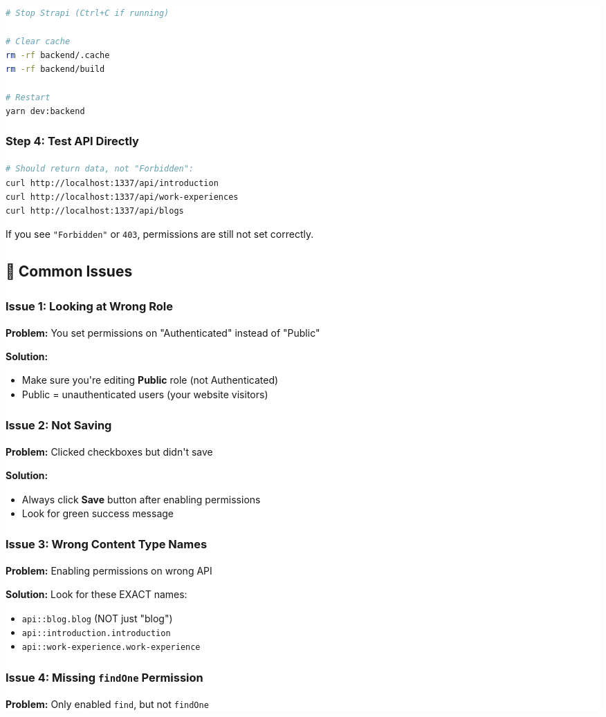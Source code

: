 ```bash
# Stop Strapi (Ctrl+C if running)

# Clear cache
rm -rf backend/.cache
rm -rf backend/build

# Restart
yarn dev:backend
```

### Step 4: Test API Directly

```bash
# Should return data, not "Forbidden":
curl http://localhost:1337/api/introduction
curl http://localhost:1337/api/work-experiences
curl http://localhost:1337/api/blogs
```

If you see `"Forbidden"` or `403`, permissions are still not set correctly.

## 🐛 Common Issues

### Issue 1: Looking at Wrong Role

**Problem:** You set permissions on "Authenticated" instead of "Public"

**Solution:** 
- Make sure you're editing **Public** role (not Authenticated)
- Public = unauthenticated users (your website visitors)

### Issue 2: Not Saving

**Problem:** Clicked checkboxes but didn't save

**Solution:**
- Always click **Save** button after enabling permissions
- Look for green success message

### Issue 3: Wrong Content Type Names

**Problem:** Enabling permissions on wrong API

**Solution:** 
Look for these EXACT names:
- `api::blog.blog` (NOT just "blog")
- `api::introduction.introduction` 
- `api::work-experience.work-experience`

### Issue 4: Missing `findOne` Permission

**Problem:** Only enabled `find`, but not `findOne`
